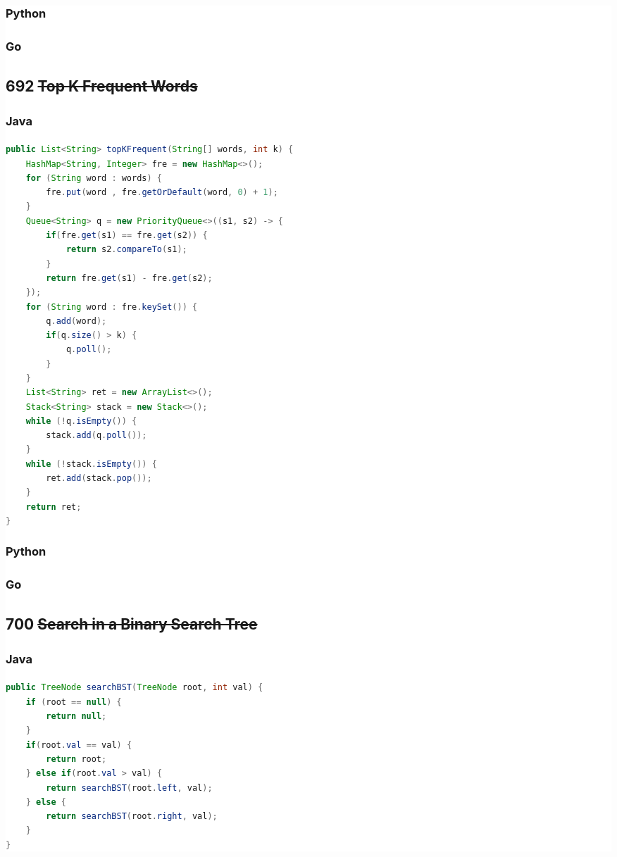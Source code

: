 ### Python

### Go

## 692  ~~Top K Frequent Words~~

### Java

```java
public List<String> topKFrequent(String[] words, int k) {
    HashMap<String, Integer> fre = new HashMap<>();
    for (String word : words) {
        fre.put(word , fre.getOrDefault(word, 0) + 1);
    }
    Queue<String> q = new PriorityQueue<>((s1, s2) -> {
        if(fre.get(s1) == fre.get(s2)) {
            return s2.compareTo(s1);
        }
        return fre.get(s1) - fre.get(s2);
    });
    for (String word : fre.keySet()) {
        q.add(word);
        if(q.size() > k) {
            q.poll();
        }
    }
    List<String> ret = new ArrayList<>();
    Stack<String> stack = new Stack<>();
    while (!q.isEmpty()) {
        stack.add(q.poll());
    }
    while (!stack.isEmpty()) {
        ret.add(stack.pop());
    }
    return ret;
}
```

### Python

### Go

## 700  ~~Search in a Binary Search Tree~~

### Java

```java
public TreeNode searchBST(TreeNode root, int val) {
    if (root == null) {
        return null;
    }
    if(root.val == val) {
        return root;
    } else if(root.val > val) {
        return searchBST(root.left, val);
    } else {
        return searchBST(root.right, val);
    }
}
```
